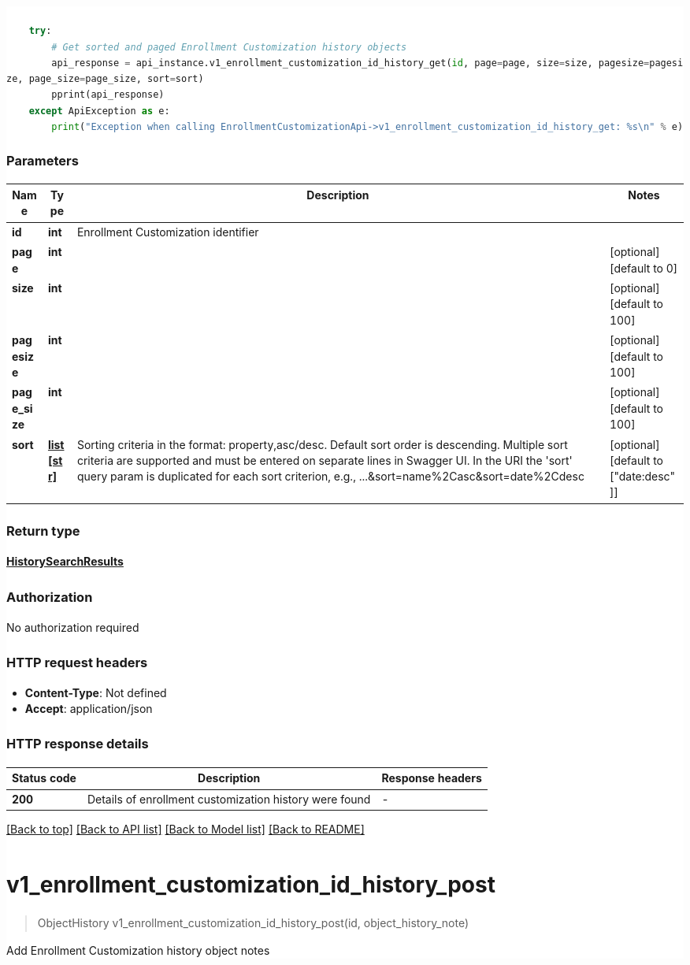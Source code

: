 ```python

    try:
        # Get sorted and paged Enrollment Customization history objects 
        api_response = api_instance.v1_enrollment_customization_id_history_get(id, page=page, size=size, pagesize=pagesize, page_size=page_size, sort=sort)
        pprint(api_response)
    except ApiException as e:
        print("Exception when calling EnrollmentCustomizationApi->v1_enrollment_customization_id_history_get: %s\n" % e)
```

### Parameters

Name | Type | Description  | Notes
------------- | ------------- | ------------- | -------------
 **id** | **int**| Enrollment Customization identifier | 
 **page** | **int**|  | [optional] [default to 0]
 **size** | **int**|  | [optional] [default to 100]
 **pagesize** | **int**|  | [optional] [default to 100]
 **page_size** | **int**|  | [optional] [default to 100]
 **sort** | [**list[str]**](str.md)| Sorting criteria in the format: property,asc/desc. Default sort order is descending. Multiple sort criteria are supported and must be entered on separate lines in Swagger UI. In the URI the &#39;sort&#39; query param is duplicated for each sort criterion, e.g., ...&amp;sort&#x3D;name%2Casc&amp;sort&#x3D;date%2Cdesc | [optional] [default to [&quot;date:desc&quot;]]

### Return type

[**HistorySearchResults**](HistorySearchResults.md)

### Authorization

No authorization required

### HTTP request headers

 - **Content-Type**: Not defined
 - **Accept**: application/json

### HTTP response details
| Status code | Description | Response headers |
|-------------|-------------|------------------|
**200** | Details of enrollment customization history were found |  -  |

[[Back to top]](#) [[Back to API list]](../README.md#documentation-for-api-endpoints) [[Back to Model list]](../README.md#documentation-for-models) [[Back to README]](../README.md)

# **v1_enrollment_customization_id_history_post**
> ObjectHistory v1_enrollment_customization_id_history_post(id, object_history_note)

Add Enrollment Customization history object notes 
